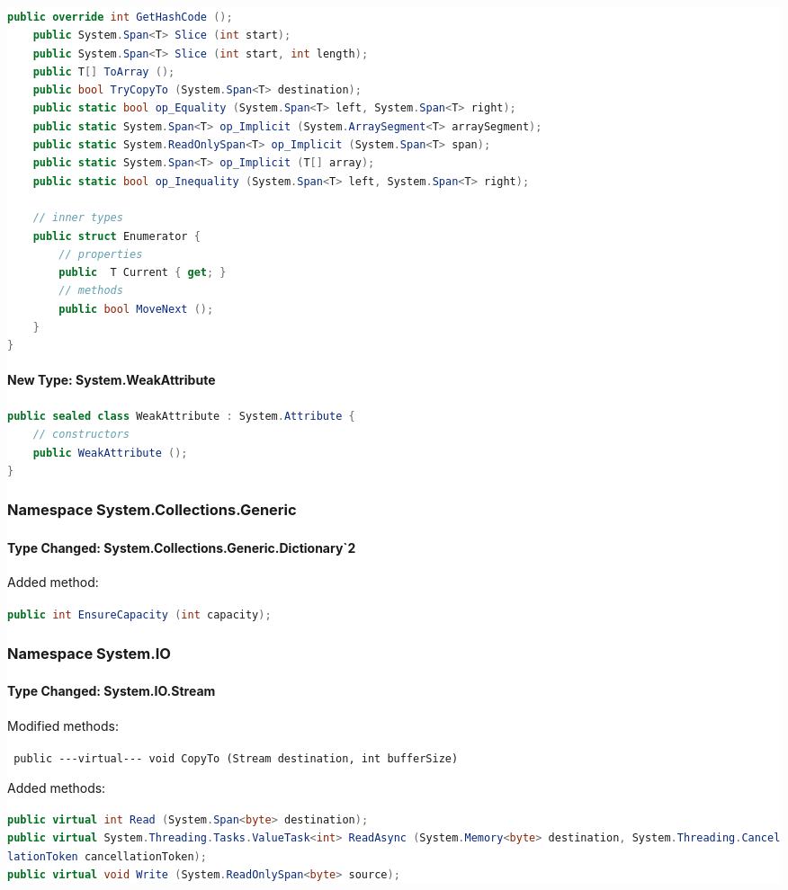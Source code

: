 ```csharp
public override int GetHashCode ();
	public System.Span<T> Slice (int start);
	public System.Span<T> Slice (int start, int length);
	public T[] ToArray ();
	public bool TryCopyTo (System.Span<T> destination);
	public static bool op_Equality (System.Span<T> left, System.Span<T> right);
	public static System.Span<T> op_Implicit (System.ArraySegment<T> arraySegment);
	public static System.ReadOnlySpan<T> op_Implicit (System.Span<T> span);
	public static System.Span<T> op_Implicit (T[] array);
	public static bool op_Inequality (System.Span<T> left, System.Span<T> right);

	// inner types
	public struct Enumerator {
		// properties
		public  T Current { get; }
		// methods
		public bool MoveNext ();
	}
}
```

#### New Type: System.WeakAttribute

```csharp
public sealed class WeakAttribute : System.Attribute {
	// constructors
	public WeakAttribute ();
}
```


### Namespace System.Collections.Generic

#### Type Changed: System.Collections.Generic.Dictionary`2

Added method:

```csharp
public int EnsureCapacity (int capacity);
```



### Namespace System.IO

#### Type Changed: System.IO.Stream

Modified methods:

```diff
 public ---virtual--- void CopyTo (Stream destination, int bufferSize)
```

Added methods:

```csharp
public virtual int Read (System.Span<byte> destination);
public virtual System.Threading.Tasks.ValueTask<int> ReadAsync (System.Memory<byte> destination, System.Threading.CancellationToken cancellationToken);
public virtual void Write (System.ReadOnlySpan<byte> source);
```

